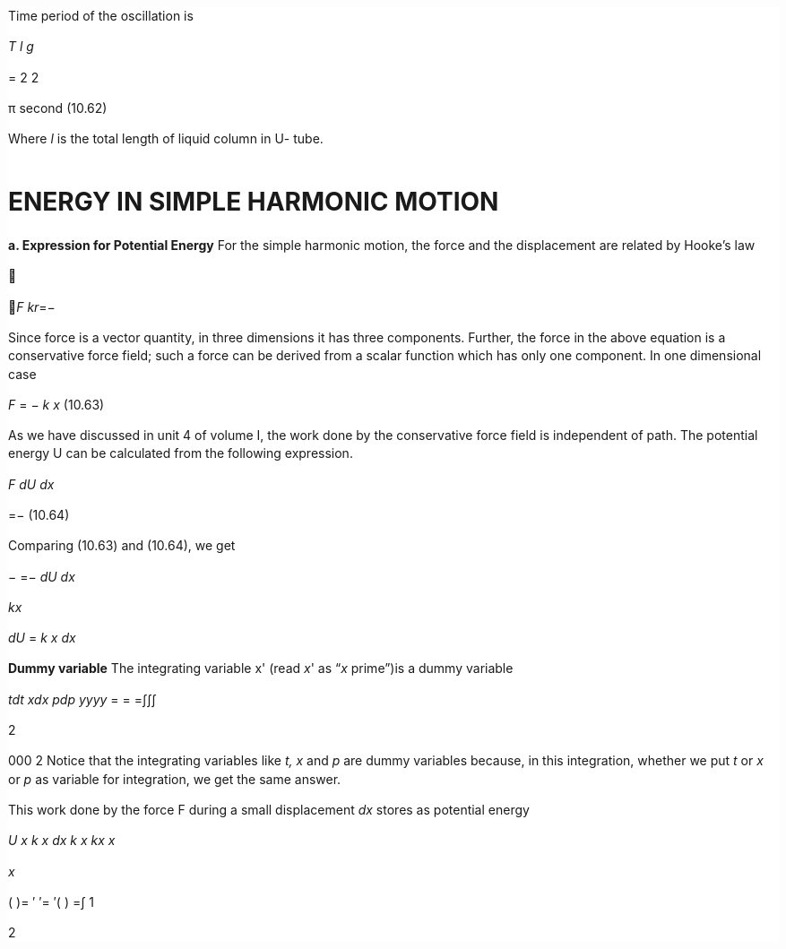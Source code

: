 Time period of the oscillation is

_T l g_

\= 2 2

π second (10.62)

Where _l_ is the total length of liquid column in U- tube.  

# ENERGY IN SIMPLE HARMONIC MOTION


**a. Expression for Potential Energy** For the simple harmonic motion, the force and the displacement are related by Hooke’s law



_F kr_\=−

Since force is a vector quantity, in three dimensions it has three components. Further, the force in the above equation is a conservative force field; such a force can be derived from a scalar function which has only one component. In one dimensional case

_F_ = − _k x_ (10.63)

As we have discussed in unit 4 of volume I, the work done by the conservative force field is independent of path. The potential energy U can be calculated from the following expression.

_F dU dx_

\=− (10.64)

Comparing (10.63) and (10.64), we get

− =− _dU dx_

_kx_

_dU_ = _k_ _x_ _dx_

**Dummy variable** The integrating variable x' (read _x_' as “_x_ prime”)is a dummy variable

_tdt xdx pdp yyyy_ \= = =∫∫∫

2

000 2 Notice that the integrating variables like _t, x_ and _p_ are dummy variables because, in this integration, whether we put _t_ or _x_ or _p_ as variable for integration, we get the same answer.




  

This work done by the force F during a small displacement _dx_ stores as potential energy

_U x k x dx k x kx x_

_x_

( )= ′ ′= ′( ) =∫ 1

2
